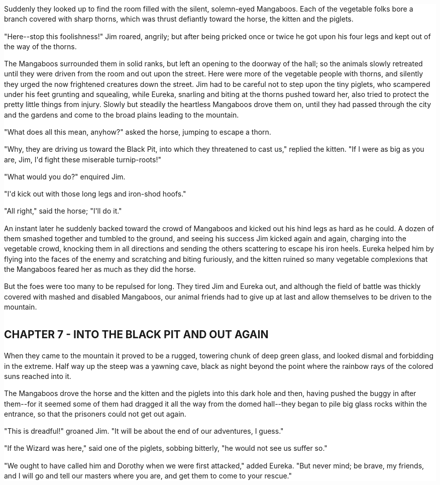 Suddenly they looked up to find the room filled with the silent, solemn-eyed Mangaboos. Each of the vegetable folks bore a branch covered with sharp thorns, which was thrust defiantly toward the horse, the kitten and the piglets.

"Here--stop this foolishness!" Jim roared, angrily; but after being pricked once or twice he got upon his four legs and kept out of the way of the thorns.

The Mangaboos surrounded them in solid ranks, but left an opening to the doorway of the hall; so the animals slowly retreated until they were driven from the room and out upon the street. Here were more of the vegetable people with thorns, and silently they urged the now frightened creatures down the street. Jim had to be careful not to step upon the tiny piglets, who scampered under his feet grunting and squealing, while Eureka, snarling and biting at the thorns pushed toward her, also tried to protect the pretty little things from injury. Slowly but steadily the heartless Mangaboos drove them on, until they had passed through the city and the gardens and come to the broad plains leading to the mountain.

"What does all this mean, anyhow?" asked the horse, jumping to escape a thorn.

"Why, they are driving us toward the Black Pit, into which they threatened to cast us," replied the kitten. "If I were as big as you are, Jim, I'd fight these miserable turnip-roots!"

"What would you do?" enquired Jim.

"I'd kick out with those long legs and iron-shod hoofs."

"All right," said the horse; "I'll do it."

An instant later he suddenly backed toward the crowd of Mangaboos and kicked out his hind legs as hard as he could. A dozen of them smashed together and tumbled to the ground, and seeing his success Jim kicked again and again, charging into the vegetable crowd, knocking them in all directions and sending the others scattering to escape his iron heels. Eureka helped him by flying into the faces of the enemy and scratching and biting furiously, and the kitten ruined so many vegetable complexions that the Mangaboos feared her as much as they did the horse.

But the foes were too many to be repulsed for long. They tired Jim and Eureka out, and although the field of battle was thickly covered with mashed and disabled Mangaboos, our animal friends had to give up at last and allow themselves to be driven to the mountain.


## CHAPTER 7 - INTO THE BLACK PIT AND OUT AGAIN

When they came to the mountain it proved to be a rugged, towering chunk of deep green glass, and looked dismal and forbidding in the extreme. Half way up the steep was a yawning cave, black as night beyond the point where the rainbow rays of the colored suns reached into it.

The Mangaboos drove the horse and the kitten and the piglets into this dark hole and then, having pushed the buggy in after them--for it seemed some of them had dragged it all the way from the domed hall--they began to pile big glass rocks within the entrance, so that the prisoners could not get out again.

"This is dreadful!" groaned Jim. "It will be about the end of our adventures, I guess."

"If the Wizard was here," said one of the piglets, sobbing bitterly, "he would not see us suffer so."

"We ought to have called him and Dorothy when we were first attacked," added Eureka. "But never mind; be brave, my friends, and I will go and tell our masters where you are, and get them to come to your rescue."
